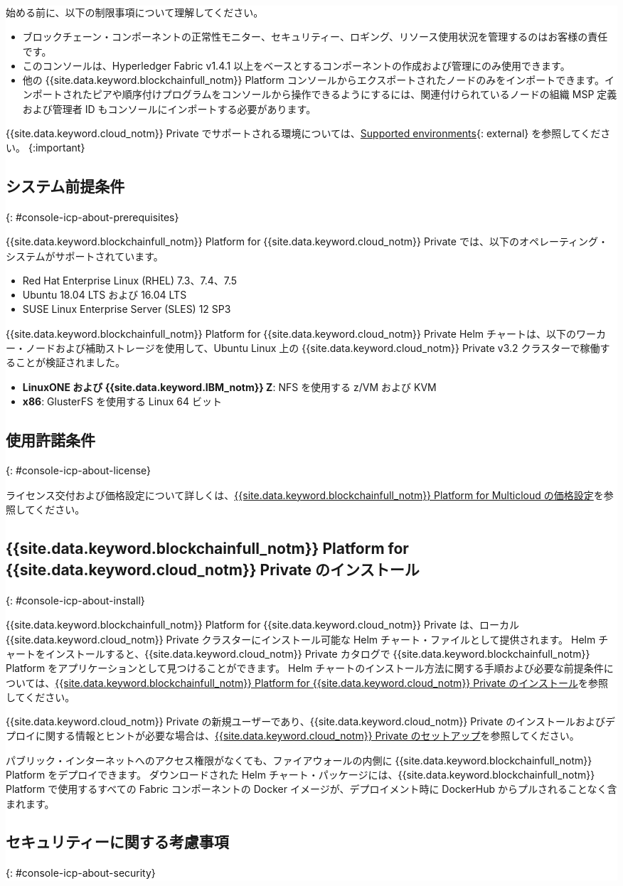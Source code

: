 始める前に、以下の制限事項について理解してください。

- ブロックチェーン・コンポーネントの正常性モニター、セキュリティー、ロギング、リソース使用状況を管理するのはお客様の責任です。
- このコンソールは、Hyperledger Fabric v1.4.1 以上をベースとするコンポーネントの作成および管理にのみ使用できます。
- 他の {{site.data.keyword.blockchainfull_notm}} Platform コンソールからエクスポートされたノードのみをインポートできます。インポートされたピアや順序付けプログラムをコンソールから操作できるようにするには、関連付けられているノードの組織 MSP 定義および管理者 ID もコンソールにインポートする必要があります。

{{site.data.keyword.cloud_notm}} Private でサポートされる環境については、[Supported environments](https://www.ibm.com/support/knowledgecenter/en/SSBS6K_3.2.0/supported_environments/environments_overview.html){: external} を参照してください。
{:important}

## システム前提条件
{: #console-icp-about-prerequisites}

{{site.data.keyword.blockchainfull_notm}} Platform for {{site.data.keyword.cloud_notm}} Private では、以下のオペレーティング・システムがサポートされています。
- Red Hat Enterprise Linux (RHEL) 7.3、7.4、7.5
- Ubuntu 18.04 LTS および 16.04 LTS
- SUSE Linux Enterprise Server (SLES) 12 SP3

{{site.data.keyword.blockchainfull_notm}} Platform for {{site.data.keyword.cloud_notm}} Private Helm チャートは、以下のワーカー・ノードおよび補助ストレージを使用して、Ubuntu Linux 上の {{site.data.keyword.cloud_notm}} Private v3.2 クラスターで稼働することが検証されました。

- **LinuxONE および {{site.data.keyword.IBM_notm}} Z**: NFS を使用する z/VM および KVM
- **x86**: GlusterFS を使用する Linux 64 ビット

## 使用許諾条件
{: #console-icp-about-license}

ライセンス交付および価格設定について詳しくは、[{{site.data.keyword.blockchainfull_notm}} Platform for Multicloud の価格設定](/docs/services/blockchain?topic=blockchain-ibp-software-pricing)を参照してください。

## {{site.data.keyword.blockchainfull_notm}} Platform for {{site.data.keyword.cloud_notm}} Private のインストール
{: #console-icp-about-install}

{{site.data.keyword.blockchainfull_notm}} Platform for {{site.data.keyword.cloud_notm}} Private は、ローカル {{site.data.keyword.cloud_notm}} Private クラスターにインストール可能な Helm チャート・ファイルとして提供されます。 Helm チャートをインストールすると、{{site.data.keyword.cloud_notm}} Private カタログで {{site.data.keyword.blockchainfull_notm}} Platform をアプリケーションとして見つけることができます。 Helm チャートのインストール方法に関する手順および必要な前提条件については、[{{site.data.keyword.blockchainfull_notm}} Platform for {{site.data.keyword.cloud_notm}} Private のインストール](/docs/services/blockchain/howto/console-helm-install.html#helm-console-install)を参照してください。

{{site.data.keyword.cloud_notm}} Private の新規ユーザーであり、{{site.data.keyword.cloud_notm}} Private のインストールおよびデプロイに関する情報とヒントが必要な場合は、[{{site.data.keyword.cloud_notm}} Private のセットアップ](/docs/services/blockchain/ICP_console_setup.html#icp-console-setup)を参照してください。

パブリック・インターネットへのアクセス権限がなくても、ファイアウォールの内側に {{site.data.keyword.blockchainfull_notm}} Platform をデプロイできます。 ダウンロードされた Helm チャート・パッケージには、{{site.data.keyword.blockchainfull_notm}} Platform で使用するすべての Fabric コンポーネントの Docker イメージが、デプロイメント時に DockerHub からプルされることなく含まれます。

## セキュリティーに関する考慮事項
{: #console-icp-about-security}
